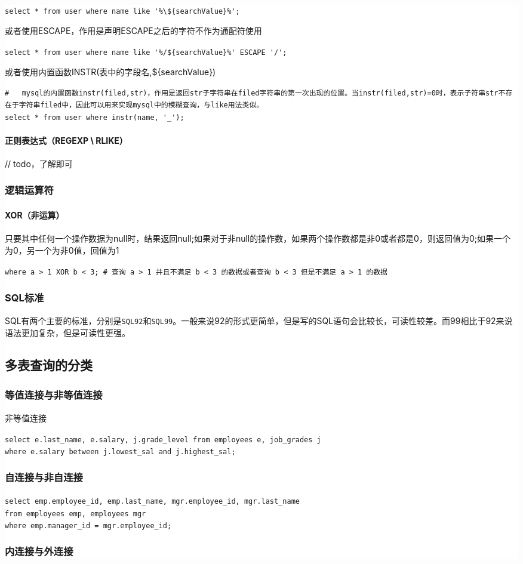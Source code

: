 ```mysql
select * from user where name like '%\${searchValue}%';
```

或者使用ESCAPE，作用是声明ESCAPE之后的字符不作为通配符使用

```mysql
select * from user where name like '%/${searchValue}%' ESCAPE '/';
```

或者使用内置函数INSTR(表中的字段名,${searchValue})

```mysql
# 	mysql的内置函数instr(filed,str)，作用是返回str子字符串在filed字符串的第一次出现的位置。当instr(filed,str)=0时，表示子符串str不存在于字符串filed中，因此可以用来实现mysql中的模糊查询，与like用法类似。
select * from user where instr(name, '_');
```

#### 正则表达式（REGEXP \ RLIKE）

// todo，了解即可

### 逻辑运算符

#### XOR（非运算）

只要其中任何一个操作数据为null时，结果返回null;如果对于非null的操作数，如果两个操作数都是非0或者都是0，则返回值为0;如果一个为0，另一个为非0值，回值为1

```mysql
where a > 1 XOR b < 3; # 查询 a > 1 并且不满足 b < 3 的数据或者查询 b < 3 但是不满足 a > 1 的数据
```

### SQL标准

SQL有两个主要的标准，分别是`SQL92`和`SQL99`。一般来说92的形式更简单，但是写的SQL语句会比较长，可读性较差。而99相比于92来说语法更加复杂，但是可读性更强。

## 多表查询的分类

### 等值连接与非等值连接

非等值连接

```mysql
select e.last_name, e.salary, j.grade_level from employees e, job_grades j
where e.salary between j.lowest_sal and j.highest_sal;
```

### 自连接与非自连接

```mysql
select emp.employee_id, emp.last_name, mgr.employee_id, mgr.last_name
from employees emp, employees mgr
where emp.manager_id = mgr.employee_id;
```

### 内连接与外连接
